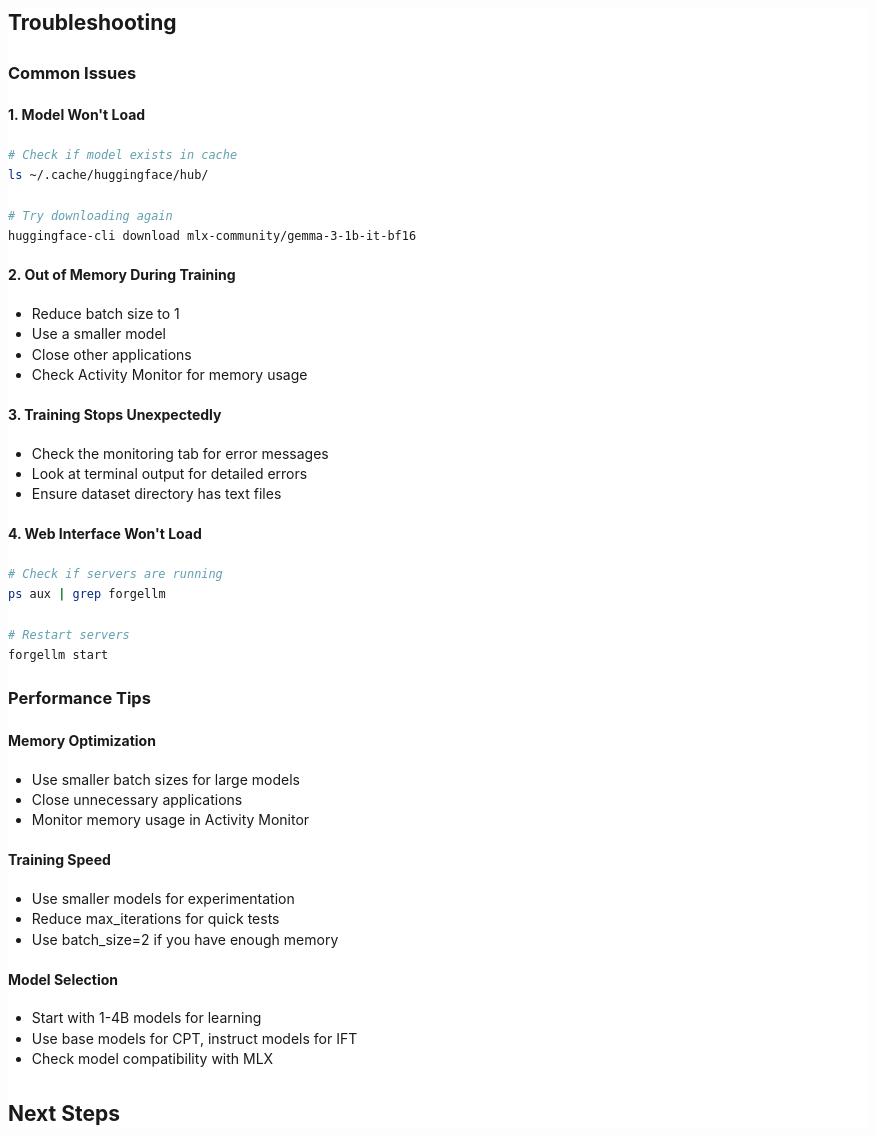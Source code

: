 ## Troubleshooting

### Common Issues

#### 1. Model Won't Load
```bash
# Check if model exists in cache
ls ~/.cache/huggingface/hub/

# Try downloading again
huggingface-cli download mlx-community/gemma-3-1b-it-bf16
```

#### 2. Out of Memory During Training
- Reduce batch size to 1
- Use a smaller model
- Close other applications
- Check Activity Monitor for memory usage

#### 3. Training Stops Unexpectedly
- Check the monitoring tab for error messages
- Look at terminal output for detailed errors
- Ensure dataset directory has text files

#### 4. Web Interface Won't Load
```bash
# Check if servers are running
ps aux | grep forgellm

# Restart servers
forgellm start
```

### Performance Tips

#### Memory Optimization
- Use smaller batch sizes for large models
- Close unnecessary applications
- Monitor memory usage in Activity Monitor

#### Training Speed
- Use smaller models for experimentation
- Reduce max_iterations for quick tests
- Use batch_size=2 if you have enough memory

#### Model Selection
- Start with 1-4B models for learning
- Use base models for CPT, instruct models for IFT
- Check model compatibility with MLX

## Next Steps
